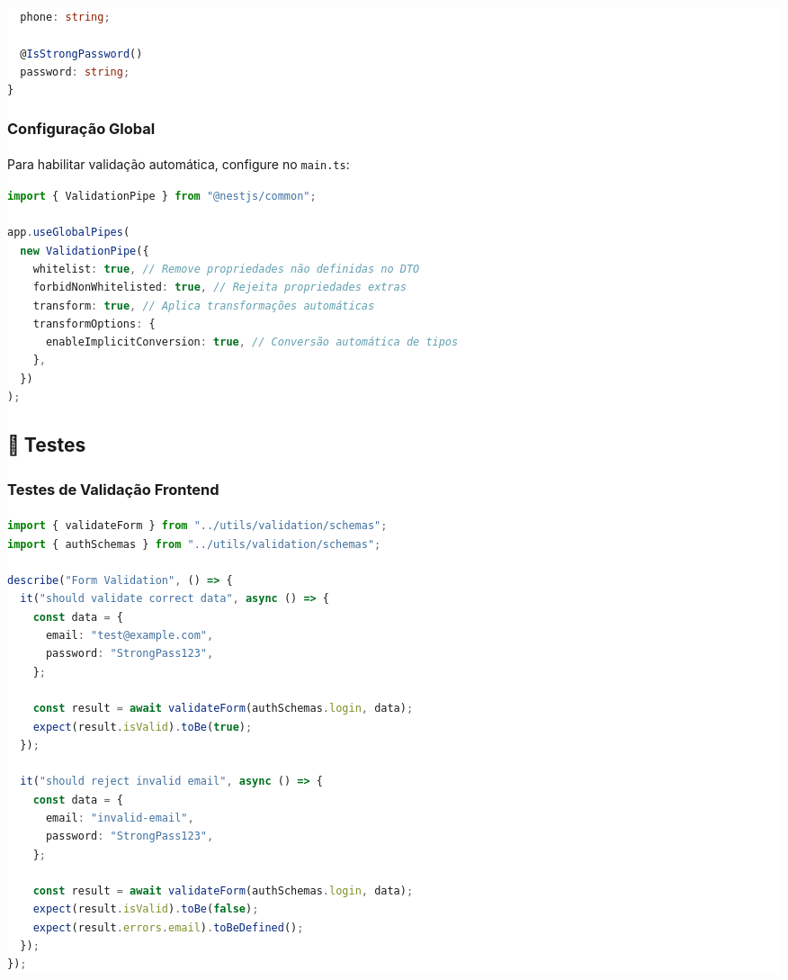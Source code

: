 ```typescript
  phone: string;

  @IsStrongPassword()
  password: string;
}
```

### Configuração Global

Para habilitar validação automática, configure no `main.ts`:

```typescript
import { ValidationPipe } from "@nestjs/common";

app.useGlobalPipes(
  new ValidationPipe({
    whitelist: true, // Remove propriedades não definidas no DTO
    forbidNonWhitelisted: true, // Rejeita propriedades extras
    transform: true, // Aplica transformações automáticas
    transformOptions: {
      enableImplicitConversion: true, // Conversão automática de tipos
    },
  })
);
```

## 🧪 Testes

### Testes de Validação Frontend

```typescript
import { validateForm } from "../utils/validation/schemas";
import { authSchemas } from "../utils/validation/schemas";

describe("Form Validation", () => {
  it("should validate correct data", async () => {
    const data = {
      email: "test@example.com",
      password: "StrongPass123",
    };

    const result = await validateForm(authSchemas.login, data);
    expect(result.isValid).toBe(true);
  });

  it("should reject invalid email", async () => {
    const data = {
      email: "invalid-email",
      password: "StrongPass123",
    };

    const result = await validateForm(authSchemas.login, data);
    expect(result.isValid).toBe(false);
    expect(result.errors.email).toBeDefined();
  });
});
```
